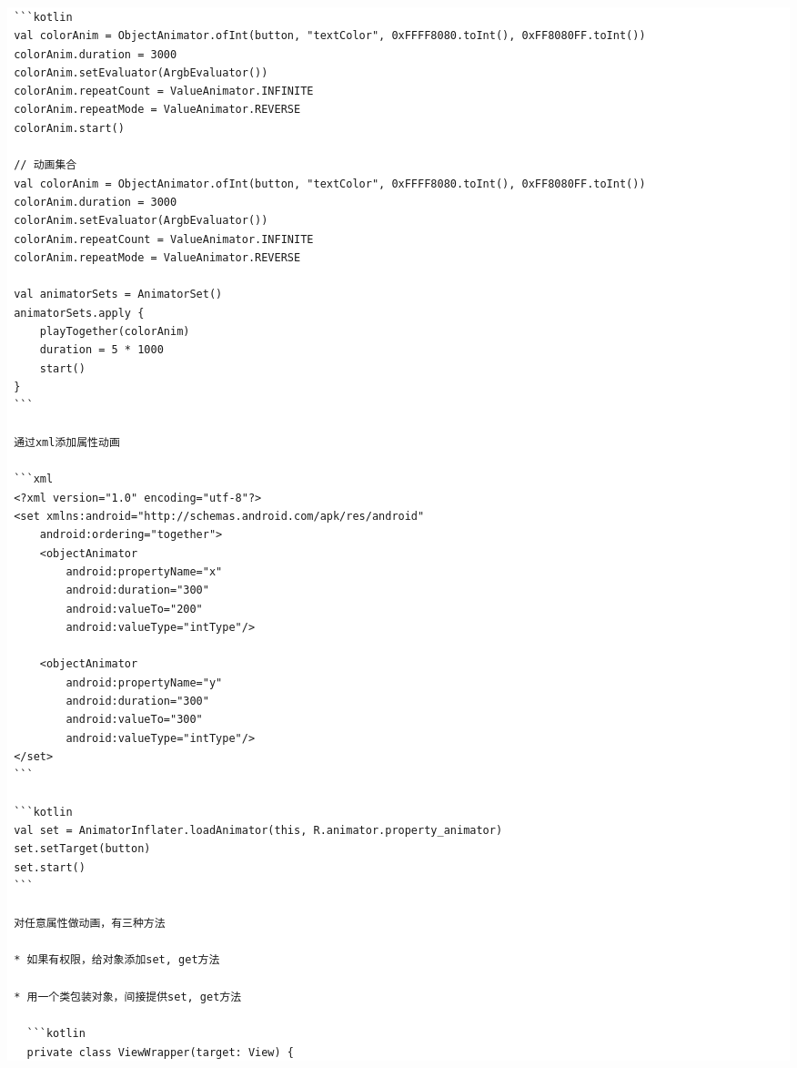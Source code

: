      ```kotlin
     val colorAnim = ObjectAnimator.ofInt(button, "textColor", 0xFFFF8080.toInt(), 0xFF8080FF.toInt())
     colorAnim.duration = 3000
     colorAnim.setEvaluator(ArgbEvaluator())
     colorAnim.repeatCount = ValueAnimator.INFINITE
     colorAnim.repeatMode = ValueAnimator.REVERSE
     colorAnim.start()
     
     // 动画集合
     val colorAnim = ObjectAnimator.ofInt(button, "textColor", 0xFFFF8080.toInt(), 0xFF8080FF.toInt())
     colorAnim.duration = 3000
     colorAnim.setEvaluator(ArgbEvaluator())
     colorAnim.repeatCount = ValueAnimator.INFINITE
     colorAnim.repeatMode = ValueAnimator.REVERSE
     
     val animatorSets = AnimatorSet()
     animatorSets.apply {
         playTogether(colorAnim)
         duration = 5 * 1000
         start()
     }
     ```

     通过xml添加属性动画

     ```xml
     <?xml version="1.0" encoding="utf-8"?>
     <set xmlns:android="http://schemas.android.com/apk/res/android"
         android:ordering="together">
         <objectAnimator
             android:propertyName="x"
             android:duration="300"
             android:valueTo="200"
             android:valueType="intType"/>
     
         <objectAnimator
             android:propertyName="y"
             android:duration="300"
             android:valueTo="300"
             android:valueType="intType"/>
     </set>
     ```

     ```kotlin
     val set = AnimatorInflater.loadAnimator(this, R.animator.property_animator)
     set.setTarget(button)
     set.start()
     ```

     对任意属性做动画，有三种方法

     * 如果有权限，给对象添加set, get方法

     * 用一个类包装对象，间接提供set, get方法

       ```kotlin
       private class ViewWrapper(target: View) {
       